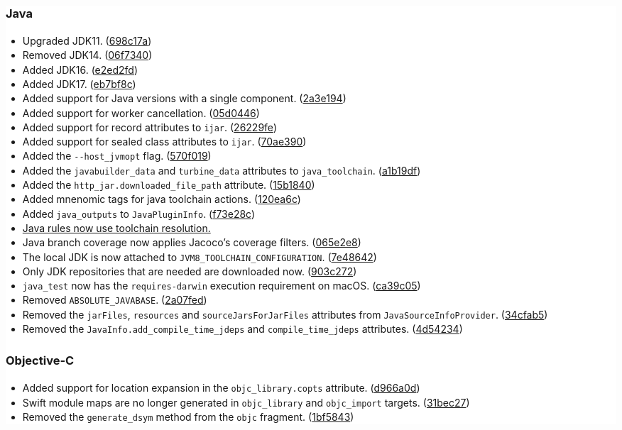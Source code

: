 ### Java

- Upgraded JDK11. ([698c17a](https://github.com/bazelbuild/bazel/commit/698c17ab7ea6f4617f1f35a6b3e3085e88c1693a))
- Removed JDK14. ([06f7340](https://github.com/bazelbuild/bazel/commit/06f7340819f9eaf643d13400a1e279650caf6c56))
- Added JDK16. ([e2ed2fd](https://github.com/bazelbuild/bazel/commit/e2ed2fd5cad34f0e97f117df391e255b59d96b63))
- Added JDK17. ([eb7bf8c](https://github.com/bazelbuild/bazel/commit/eb7bf8cd9b6e0eccc7eddcfd2f5d1fb10242c30f))
- Added support for Java versions with a single component. ([2a3e194](https://github.com/bazelbuild/bazel/commit/2a3e194ff5efa4b73b59bcb87ce894f46d95b882))
- Added support for worker cancellation. ([05d0446](https://github.com/bazelbuild/bazel/commit/05d04464b1ceca115ceba4410195b0a967e39aeb))
- Added support for record attributes to `ijar`. ([26229fe](https://github.com/bazelbuild/bazel/commit/26229fe7a04791a512cc1320ce84130e97afe565))
- Added support for sealed class attributes to `ijar`. ([70ae390](https://github.com/bazelbuild/bazel/commit/70ae39015e25acec226835201b6dd70f55716280))
- Added the `--host_jvmopt` flag. ([570f019](https://github.com/bazelbuild/bazel/commit/570f01968093d943b1f878f2cf57da4c20ba5355))
- Added the `javabuilder_data` and `turbine_data` attributes to `java_toolchain`. ([a1b19df](https://github.com/bazelbuild/bazel/commit/a1b19dfa09abe6d7d3b62f2253e4bfa718aec089))
- Added the `http_jar.downloaded_file_path` attribute. ([15b1840](https://github.com/bazelbuild/bazel/commit/15b1840a5f45584bab82eaf141dae082cc3ce780))
- Added mnenomic tags for java toolchain actions. ([120ea6c](https://github.com/bazelbuild/bazel/commit/120ea6cbd8da0865a1d8fc7c251c9072a346baab))
- Added `java_outputs` to `JavaPluginInfo`. ([f73e28c](https://github.com/bazelbuild/bazel/commit/f73e28cd44d439e6bcecd73f45813ca13c352a93))
- [Java rules now use toolchain resolution.](https://github.com/bazelbuild/bazel/issues/7849)
- Java branch coverage now applies Jacoco’s coverage filters. ([065e2e8](https://github.com/bazelbuild/bazel/commit/065e2e8e76c5bf21bd797f3c8baebe909e85a6cf))
- The local JDK is now attached to `JVM8_TOOLCHAIN_CONFIGURATION`. ([7e48642](https://github.com/bazelbuild/bazel/commit/7e48642db90977d37531053775be5ac9083078b7))
- Only JDK repositories that are needed are downloaded now. ([903c272](https://github.com/bazelbuild/bazel/commit/903c2720792574321d3e3591ca14a9d287819cb7))
- `java_test` now has the `requires-darwin` execution requirement on macOS. ([ca39c05](https://github.com/bazelbuild/bazel/commit/ca39c05b05527f83480852d26cd08be9bf0cba09))
- Removed `ABSOLUTE_JAVABASE`. ([2a07fed](https://github.com/bazelbuild/bazel/commit/2a07fedf87eae77ce53bc6f0807cc41d1ac743ab))
- Removed the `jarFiles`, `resources` and `sourceJarsForJarFiles` attributes from `JavaSourceInfoProvider`. ([34cfab5](https://github.com/bazelbuild/bazel/commit/34cfab54485de9b1fc424bbc2dee19ed46942f2c))
- Removed the `JavaInfo.add_compile_time_jdeps` and `compile_time_jdeps` attributes. ([4d54234](https://github.com/bazelbuild/bazel/commit/4d54234df2711d52a80be053808a18852f6ff4ef))

### Objective-C

- Added support for location expansion in the `objc_library.copts` attribute. ([d966a0d](https://github.com/bazelbuild/bazel/commit/d966a0d6eaab557065cf06b5a7b23299f01142a8))
- Swift module maps are no longer generated in `objc_library` and `objc_import` targets. ([31bec27](https://github.com/bazelbuild/bazel/commit/31bec271b148a826f6d1a527e6c087e5b2d9333f))
- Removed the `generate_dsym` method from the `objc` fragment. ([1bf5843](https://github.com/bazelbuild/bazel/commit/1bf58436a8fca8c704c8738520cc6d33d4f73da0))
